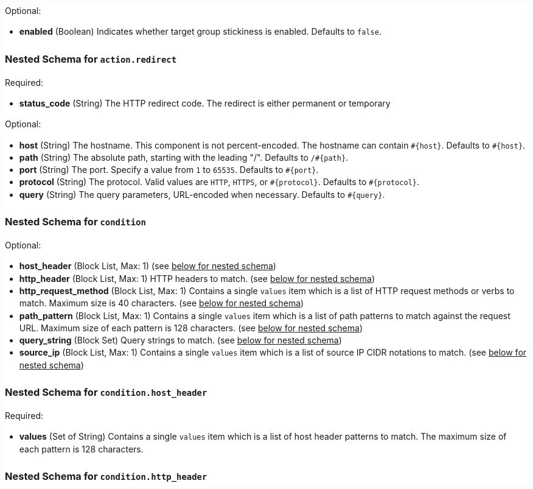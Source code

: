 Optional:

- **enabled** (Boolean) Indicates whether target group stickiness is enabled. Defaults to `false`.



<a id="nestedblock--action--redirect"></a>
### Nested Schema for `action.redirect`

Required:

- **status_code** (String) The HTTP redirect code. The redirect is either permanent or temporary

Optional:

- **host** (String) The hostname. This component is not percent-encoded. The hostname can contain `#{host}`. Defaults to `#{host}`.
- **path** (String) The absolute path, starting with the leading "/". Defaults to `/#{path}`.
- **port** (String) The port. Specify a value from `1` to `65535`. Defaults to `#{port}`.
- **protocol** (String) The protocol. Valid values are `HTTP`, `HTTPS`, or `#{protocol}`. Defaults to `#{protocol}`.
- **query** (String) The query parameters, URL-encoded when necessary. Defaults to `#{query}`.



<a id="nestedblock--condition"></a>
### Nested Schema for `condition`

Optional:

- **host_header** (Block List, Max: 1) (see [below for nested schema](#nestedblock--condition--host_header))
- **http_header** (Block List, Max: 1) HTTP headers to match. (see [below for nested schema](#nestedblock--condition--http_header))
- **http_request_method** (Block List, Max: 1) Contains a single `values` item which is a list of HTTP request methods or verbs to match. Maximum size is 40 characters. (see [below for nested schema](#nestedblock--condition--http_request_method))
- **path_pattern** (Block List, Max: 1) Contains a single `values` item which is a list of path patterns to match against the request URL. Maximum size of each pattern is 128 characters. (see [below for nested schema](#nestedblock--condition--path_pattern))
- **query_string** (Block Set) Query strings to match. (see [below for nested schema](#nestedblock--condition--query_string))
- **source_ip** (Block List, Max: 1) Contains a single `values` item which is a list of source IP CIDR notations to match. (see [below for nested schema](#nestedblock--condition--source_ip))

<a id="nestedblock--condition--host_header"></a>
### Nested Schema for `condition.host_header`

Required:

- **values** (Set of String) Contains a single `values` item which is a list of host header patterns to match. The maximum size of each pattern is 128 characters.


<a id="nestedblock--condition--http_header"></a>
### Nested Schema for `condition.http_header`
